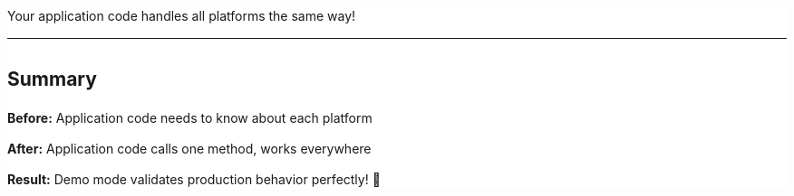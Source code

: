 Your application code handles all platforms the same way!

---

## Summary

**Before:** Application code needs to know about each platform

**After:** Application code calls one method, works everywhere

**Result:** Demo mode validates production behavior perfectly! 🎉
